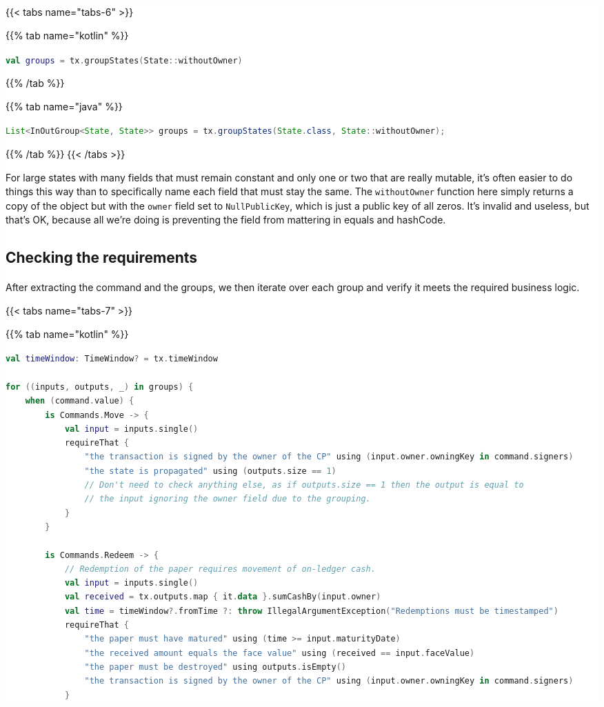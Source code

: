 
{{< tabs name="tabs-6" >}}


{{% tab name="kotlin" %}}
```kotlin
val groups = tx.groupStates(State::withoutOwner)
```
{{% /tab %}}

{{% tab name="java" %}}
```java
List<InOutGroup<State, State>> groups = tx.groupStates(State.class, State::withoutOwner);
```
{{% /tab %}}
{{< /tabs >}}

For large states with many fields that must remain constant and only one or two that are really mutable, it’s often
                easier to do things this way than to specifically name each field that must stay the same. The `withoutOwner` function
                here simply returns a copy of the object but with the `owner` field set to `NullPublicKey`, which is just a public key
                of all zeros. It’s invalid and useless, but that’s OK, because all we’re doing is preventing the field from mattering
                in equals and hashCode.


## Checking the requirements
After extracting the command and the groups, we then iterate over each group and verify it meets the required business
                logic.


{{< tabs name="tabs-7" >}}


{{% tab name="kotlin" %}}
```kotlin
val timeWindow: TimeWindow? = tx.timeWindow

for ((inputs, outputs, _) in groups) {
    when (command.value) {
        is Commands.Move -> {
            val input = inputs.single()
            requireThat {
                "the transaction is signed by the owner of the CP" using (input.owner.owningKey in command.signers)
                "the state is propagated" using (outputs.size == 1)
                // Don't need to check anything else, as if outputs.size == 1 then the output is equal to
                // the input ignoring the owner field due to the grouping.
            }
        }

        is Commands.Redeem -> {
            // Redemption of the paper requires movement of on-ledger cash.
            val input = inputs.single()
            val received = tx.outputs.map { it.data }.sumCashBy(input.owner)
            val time = timeWindow?.fromTime ?: throw IllegalArgumentException("Redemptions must be timestamped")
            requireThat {
                "the paper must have matured" using (time >= input.maturityDate)
                "the received amount equals the face value" using (received == input.faceValue)
                "the paper must be destroyed" using outputs.isEmpty()
                "the transaction is signed by the owner of the CP" using (input.owner.owningKey in command.signers)
            }
```